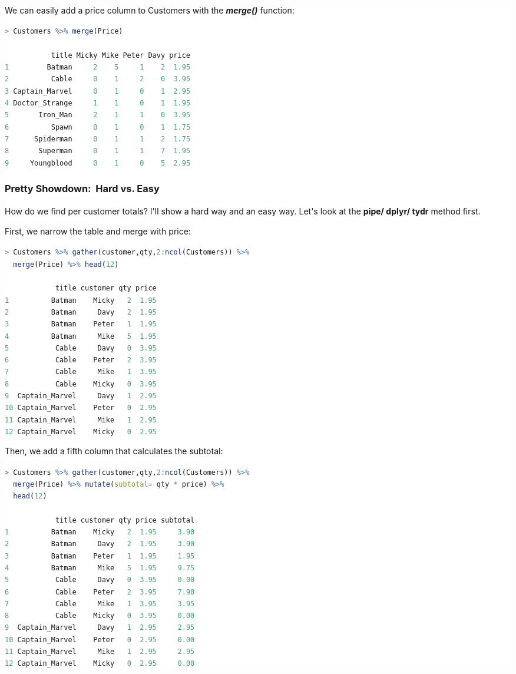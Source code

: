 ```R
```

We can easily add a price column to Customers with the ***merge()*** function:

```R
> Customers %>% merge(Price)

           title Micky Mike Peter Davy price
1         Batman     2    5     1    2  1.95
2          Cable     0    1     2    0  3.95
3 Captain_Marvel     0    1     0    1  2.95
4 Doctor_Strange     1    1     0    1  1.95
5       Iron_Man     2    1     1    0  3.95
6          Spawn     0    1     0    1  1.75
7      Spiderman     0    1     1    2  1.75
8       Superman     0    1     1    7  1.95
9     Youngblood     0    1     0    5  2.95
```

### **Pretty Showdown:  Hard vs. Easy**

How do we find per customer totals? I'll show a hard way and an easy way. Let's look at the **pipe/ dplyr/ tydr** method first.

First, we narrow the table and merge with price:

```R
> Customers %>% gather(customer,qty,2:ncol(Customers)) %>% 
  merge(Price) %>% head(12)

            title customer qty price
1          Batman    Micky   2  1.95
2          Batman     Davy   2  1.95
3          Batman    Peter   1  1.95
4          Batman     Mike   5  1.95
5           Cable     Davy   0  3.95
6           Cable    Peter   2  3.95
7           Cable     Mike   1  3.95
8           Cable    Micky   0  3.95
9  Captain_Marvel     Davy   1  2.95
10 Captain_Marvel    Peter   0  2.95
11 Captain_Marvel     Mike   1  2.95
12 Captain_Marvel    Micky   0  2.95
```

Then, we add a fifth column that calculates the subtotal:

```R
> Customers %>% gather(customer,qty,2:ncol(Customers)) %>% 
  merge(Price) %>% mutate(subtotal= qty * price) %>% 
  head(12)

            title customer qty price subtotal
1          Batman    Micky   2  1.95     3.90
2          Batman     Davy   2  1.95     3.90
3          Batman    Peter   1  1.95     1.95
4          Batman     Mike   5  1.95     9.75
5           Cable     Davy   0  3.95     0.00
6           Cable    Peter   2  3.95     7.90
7           Cable     Mike   1  3.95     3.95
8           Cable    Micky   0  3.95     0.00
9  Captain_Marvel     Davy   1  2.95     2.95
10 Captain_Marvel    Peter   0  2.95     0.00
11 Captain_Marvel     Mike   1  2.95     2.95
12 Captain_Marvel    Micky   0  2.95     0.00
```
